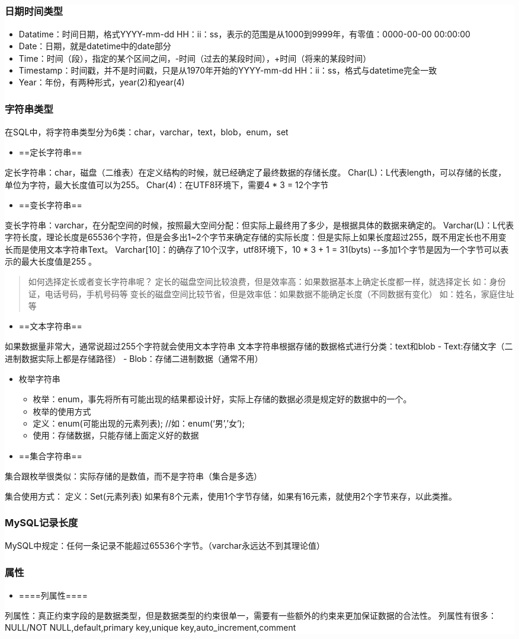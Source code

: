 ### 日期时间类型
- Datatime：时间日期，格式YYYY-mm-dd HH：ii：ss，表示的范围是从1000到9999年，有零值：0000-00-00 00:00:00
- Date：日期，就是datetime中的date部分
- Time：时间（段），指定的某个区间之间，-时间（过去的某段时间），+时间（将来的某段时间）
- Timestamp：时间戳，并不是时间戳，只是从1970年开始的YYYY-mm-dd HH：ii：ss，格式与datetime完全一致
- Year：年份，有两种形式，year(2)和year(4)
### 字符串类型
在SQL中，将字符串类型分为6类：char，varchar，text，blob，enum，set

- ==定长字符串==

定长字符串：char，磁盘（二维表）在定义结构的时候，就已经确定了最终数据的存储长度。
Char(L)：L代表length，可以存储的长度，单位为字符，最大长度值可以为255。
Char(4)：在UTF8环境下，需要4 * 3 = 12个字节

- ==变长字符串==

变长字符串：varchar，在分配空间的时候，按照最大空间分配：但实际上最终用了多少，是根据具体的数据来确定的。
Varchar(L)：L代表字符长度，理论长度是65536个字符，但是会多出1~2个字节来确定存储的实际长度：但是实际上如果长度超过255，既不用定长也不用变长而是使用文本字符串Text。
Varchar[10]：的确存了10个汉字，utf8环境下，10 * 3 + 1 = 31(byts)  --多加1个字节是因为一个字节可以表示的最大长度值是255 。
>如何选择定长或者变长字符串呢？
定长的磁盘空间比较浪费，但是效率高：如果数据基本上确定长度都一样，就选择定长
如：身份证，电话号码，手机号码等
变长的磁盘空间比较节省，但是效率低：如果数据不能确定长度（不同数据有变化）
如：姓名，家庭住址等

- ==文本字符串==

如果数据量非常大，通常说超过255个字符就会使用文本字符串
文本字符串根据存储的数据格式进行分类：text和blob
    - Text:存储文字（二进制数据实际上都是存储路径）
    - Blob：存储二进制数据（通常不用）

- 枚举字符串
    - 枚举：enum，事先将所有可能出现的结果都设计好，实际上存储的数据必须是规定好的数据中的一个。
    - 枚举的使用方式
    - 定义：enum(可能出现的元素列表);    //如：enum(‘男’,’女’);
    - 使用：存储数据，只能存储上面定义好的数据

- ==集合字符串==

集合跟枚举很类似：实际存储的是数值，而不是字符串（集合是多选）

集合使用方式：
定义：Set(元素列表) 如果有8个元素，使用1个字节存储，如果有16元素，就使用2个字节来存，以此类推。

### MySQL记录长度
MySQL中规定：任何一条记录不能超过65536个字节。（varchar永远达不到其理论值）

### 属性
- ====列属性====

列属性：真正约束字段的是数据类型，但是数据类型的约束很单一，需要有一些额外的约束来更加保证数据的合法性。
列属性有很多：NULL/NOT NULL,default,primary key,unique key,auto_increment,comment
